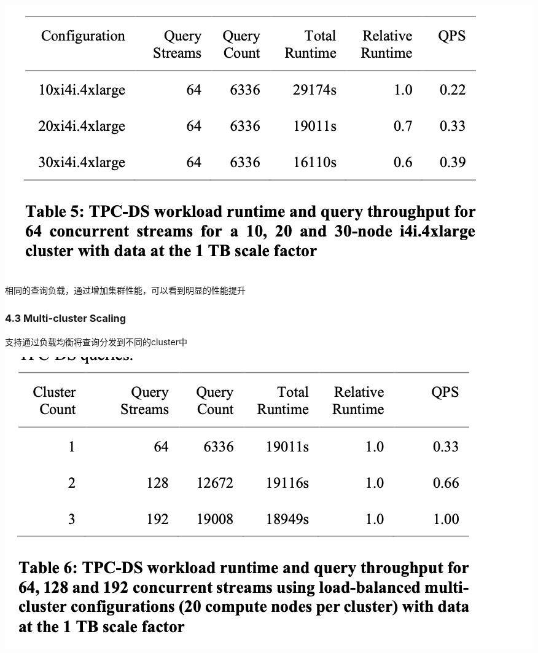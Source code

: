 ![image-20241031215606841](/assets/images/image-20241031215606841.png)

相同的查询负载，通过增加集群性能，可以看到明显的性能提升

### **4.3 Multi-cluster Scaling**

支持通过负载均衡将查询分发到不同的cluster中

![image-20241031215901855](/assets/images/image-20241031215901855.png)
